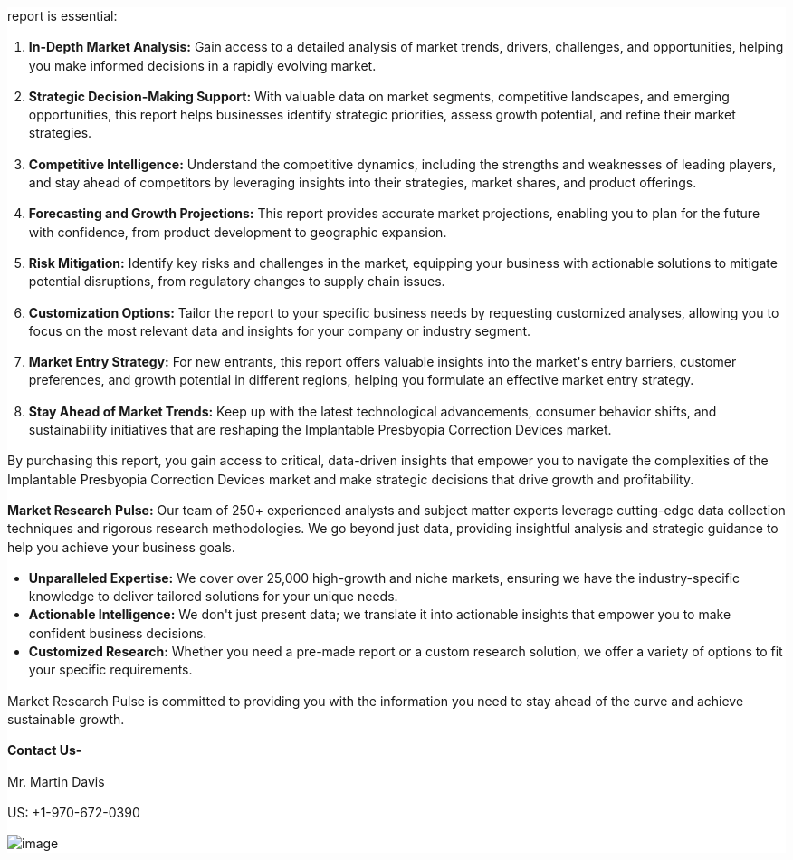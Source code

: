 report is essential:</p><ol><li><p><strong>In-Depth Market Analysis:</strong> Gain access to a detailed analysis of market trends, drivers, challenges, and opportunities, helping you make informed decisions in a rapidly evolving market.</p></li><li><p><strong>Strategic Decision-Making Support:</strong> With valuable data on market segments, competitive landscapes, and emerging opportunities, this report helps businesses identify strategic priorities, assess growth potential, and refine their market strategies.</p></li><li><p><strong>Competitive Intelligence:</strong> Understand the competitive dynamics, including the strengths and weaknesses of leading players, and stay ahead of competitors by leveraging insights into their strategies, market shares, and product offerings.</p></li><li><p><strong>Forecasting and Growth Projections:</strong> This report provides accurate market projections, enabling you to plan for the future with confidence, from product development to geographic expansion.</p></li><li><p><strong>Risk Mitigation:</strong> Identify key risks and challenges in the market, equipping your business with actionable solutions to mitigate potential disruptions, from regulatory changes to supply chain issues.</p></li><li><p><strong>Customization Options:</strong> Tailor the report to your specific business needs by requesting customized analyses, allowing you to focus on the most relevant data and insights for your company or industry segment.</p></li><li><p><strong>Market Entry Strategy:</strong> For new entrants, this report offers valuable insights into the market's entry barriers, customer preferences, and growth potential in different regions, helping you formulate an effective market entry strategy.</p></li><li><p><strong>Stay Ahead of Market Trends:</strong> Keep up with the latest technological advancements, consumer behavior shifts, and sustainability initiatives that are reshaping the Implantable Presbyopia Correction Devices market.</p></li></ol><p>By purchasing this report, you gain access to critical, data-driven insights that empower you to navigate the complexities of the Implantable Presbyopia Correction Devices market and make strategic decisions that drive growth and profitability.</p><p><strong>Market Research Pulse:</strong>&nbsp;Our team of 250+ experienced analysts and subject matter experts leverage cutting-edge data collection techniques and rigorous research methodologies. We go beyond just data, providing insightful analysis and strategic guidance to help you achieve your business goals.</p><ul><li><strong>Unparalleled Expertise:</strong>&nbsp;We cover over 25,000 high-growth and niche markets, ensuring we have the industry-specific knowledge to deliver tailored solutions for your unique needs.</li><li><strong>Actionable Intelligence:</strong>&nbsp;We don't just present data; we translate it into actionable insights that empower you to make confident business decisions.</li><li><strong>Customized Research:</strong>&nbsp;Whether you need a pre-made report or a custom research solution, we offer a variety of options to fit your specific requirements.</li></ul><p>Market Research Pulse is committed to providing you with the information you need to stay ahead of the curve and achieve sustainable growth.</p><p><strong>Contact Us-</strong></p><p>Mr. Martin Davis</p><p>US: +1-970-672-0390</p>
![image](https://github.com/user-attachments/assets/4ada8d3f-2960-4e91-99ca-e54da454e2a9)
